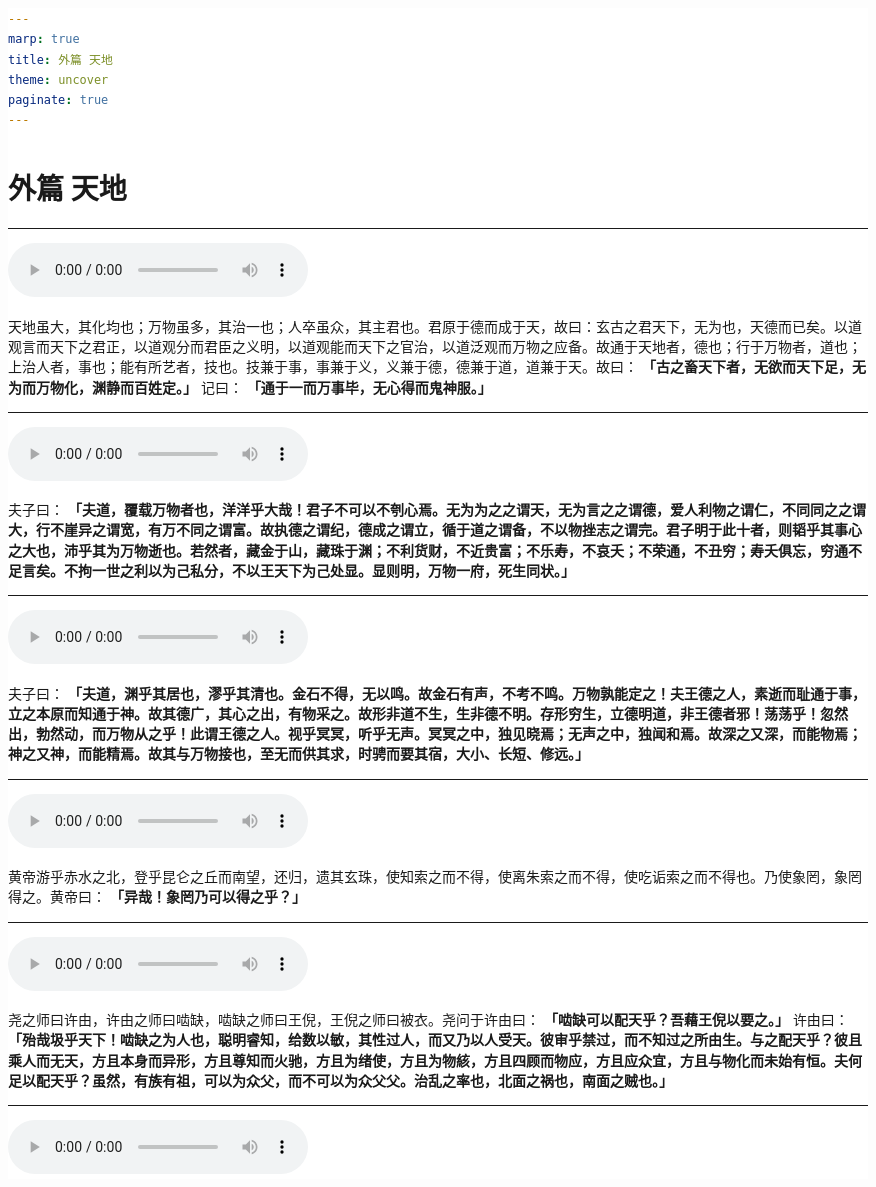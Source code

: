 ```yaml
---
marp: true
title: 外篇 天地
theme: uncover
paginate: true
---
```


# 外篇 天地

---

![](assets/audios/13/1.mp3)

天地虽大，其化均也；万物虽多，其治一也；人卒虽众，其主君也。君原于德而成于天，故曰：玄古之君天下，无为也，天德而已矣。以道观言而天下之君正，以道观分而君臣之义明，以道观能而天下之官治，以道泛观而万物之应备。故通于天地者，德也；行于万物者，道也；上治人者，事也；能有所艺者，技也。技兼于事，事兼于义，义兼于德，德兼于道，道兼于天。故曰： __「古之畜天下者，无欲而天下足，无为而万物化，渊静而百姓定。」__ 记曰： __「通于一而万事毕，无心得而鬼神服。」__ 

---

![](assets/audios/13/2.mp3)

夫子曰： __「夫道，覆载万物者也，洋洋乎大哉！君子不可以不刳心焉。无为为之之谓天，无为言之之谓德，爱人利物之谓仁，不同同之之谓大，行不崖异之谓宽，有万不同之谓富。故执德之谓纪，德成之谓立，循于道之谓备，不以物挫志之谓完。君子明于此十者，则韬乎其事心之大也，沛乎其为万物逝也。若然者，藏金于山，藏珠于渊；不利货财，不近贵富；不乐寿，不哀夭；不荣通，不丑穷；寿夭俱忘，穷通不足言矣。不拘一世之利以为己私分，不以王天下为己处显。显则明，万物一府，死生同状。」__ 

---

![](assets/audios/13/3.mp3)

夫子曰： __「夫道，渊乎其居也，漻乎其清也。金石不得，无以鸣。故金石有声，不考不鸣。万物孰能定之！夫王德之人，素逝而耻通于事，立之本原而知通于神。故其德广，其心之出，有物采之。故形非道不生，生非德不明。存形穷生，立德明道，非王德者邪！荡荡乎！忽然出，勃然动，而万物从之乎！此谓王德之人。视乎冥冥，听乎无声。冥冥之中，独见晓焉；无声之中，独闻和焉。故深之又深，而能物焉；神之又神，而能精焉。故其与万物接也，至无而供其求，时骋而要其宿，大小、长短、修远。」__ 

---

![](assets/audios/13/4.mp3)

黄帝游乎赤水之北，登乎昆仑之丘而南望，还归，遗其玄珠，使知索之而不得，使离朱索之而不得，使吃诟索之而不得也。乃使象罔，象罔得之。黄帝曰： __「异哉！象罔乃可以得之乎？」__ 

---

![](assets/audios/13/5.mp3)

尧之师曰许由，许由之师曰啮缺，啮缺之师曰王倪，王倪之师曰被衣。尧问于许由曰： __「啮缺可以配天乎？吾藉王倪以要之。」__ 许由曰： __「殆哉圾乎天下！啮缺之为人也，聪明睿知，给数以敏，其性过人，而又乃以人受天。彼审乎禁过，而不知过之所由生。与之配天乎？彼且乘人而无天，方且本身而异形，方且尊知而火驰，方且为绪使，方且为物絯，方且四顾而物应，方且应众宜，方且与物化而未始有恒。夫何足以配天乎？虽然，有族有祖，可以为众父，而不可以为众父父。治乱之率也，北面之祸也，南面之贼也。」__ 

---

![](assets/audios/13/6.mp3)
